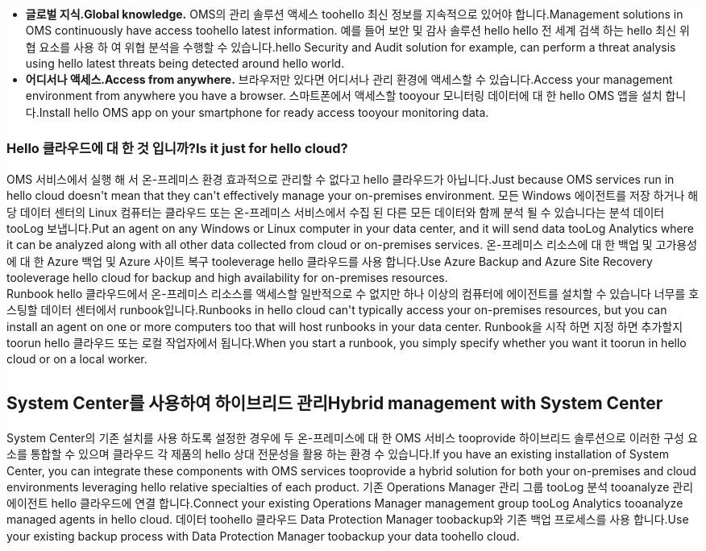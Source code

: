 - <span data-ttu-id="f3442-129">**글로벌 지식.**</span><span class="sxs-lookup"><span data-stu-id="f3442-129">**Global knowledge.**</span></span>  <span data-ttu-id="f3442-130">OMS의 관리 솔루션 액세스 toohello 최신 정보를 지속적으로 있어야 합니다.</span><span class="sxs-lookup"><span data-stu-id="f3442-130">Management solutions in OMS continuously have access toohello latest information.</span></span>  <span data-ttu-id="f3442-131">예를 들어 보안 및 감사 솔루션 hello hello 전 세계 검색 하는 hello 최신 위협 요소를 사용 하 여 위협 분석을 수행할 수 있습니다.</span><span class="sxs-lookup"><span data-stu-id="f3442-131">hello Security and Audit solution for example, can perform a threat analysis using hello latest threats being detected around hello world.</span></span>
- <span data-ttu-id="f3442-132">**어디서나 액세스.**</span><span class="sxs-lookup"><span data-stu-id="f3442-132">**Access from anywhere.**</span></span>  <span data-ttu-id="f3442-133">브라우저만 있다면 어디서나 관리 환경에 액세스할 수 있습니다.</span><span class="sxs-lookup"><span data-stu-id="f3442-133">Access your management environment from anywhere you have a browser.</span></span>  <span data-ttu-id="f3442-134">스마트폰에서 액세스할 tooyour 모니터링 데이터에 대 한 hello OMS 앱을 설치 합니다.</span><span class="sxs-lookup"><span data-stu-id="f3442-134">Install hello OMS app on your smartphone for ready access tooyour monitoring data.</span></span>

### <a name="is-it-just-for-hello-cloud"></a><span data-ttu-id="f3442-135">Hello 클라우드에 대 한 것 입니까?</span><span class="sxs-lookup"><span data-stu-id="f3442-135">Is it just for hello cloud?</span></span>
<span data-ttu-id="f3442-136">OMS 서비스에서 실행 해 서 온-프레미스 환경 효과적으로 관리할 수 없다고 hello 클라우드가 아닙니다.</span><span class="sxs-lookup"><span data-stu-id="f3442-136">Just because OMS services run in hello cloud doesn't mean that they can't effectively manage your on-premises environment.</span></span>  <span data-ttu-id="f3442-137">모든 Windows 에이전트를 저장 하거나 해당 데이터 센터의 Linux 컴퓨터는 클라우드 또는 온-프레미스 서비스에서 수집 된 다른 모든 데이터와 함께 분석 될 수 있습니다는 분석 데이터 tooLog 보냅니다.</span><span class="sxs-lookup"><span data-stu-id="f3442-137">Put an agent on any Windows or Linux computer in your data center, and it will send data tooLog Analytics where it can be analyzed along with all other data collected from cloud or on-premises services.</span></span>  <span data-ttu-id="f3442-138">온-프레미스 리소스에 대 한 백업 및 고가용성에 대 한 Azure 백업 및 Azure 사이트 복구 tooleverage hello 클라우드를 사용 합니다.</span><span class="sxs-lookup"><span data-stu-id="f3442-138">Use Azure Backup and Azure Site Recovery tooleverage hello cloud for backup and high availability for on-premises resources.</span></span>  
<span data-ttu-id="f3442-139">Runbook hello 클라우드에서 온-프레미스 리소스를 액세스할 일반적으로 수 없지만 하나 이상의 컴퓨터에 에이전트를 설치할 수 있습니다 너무를 호스팅할 데이터 센터에서 runbook입니다.</span><span class="sxs-lookup"><span data-stu-id="f3442-139">Runbooks in hello cloud can't typically access your on-premises resources, but you can install an agent on one or more computers too that will host runbooks in your data center.</span></span>  <span data-ttu-id="f3442-140">Runbook을 시작 하면 지정 하면 추가할지 toorun hello 클라우드 또는 로컬 작업자에서 됩니다.</span><span class="sxs-lookup"><span data-stu-id="f3442-140">When you start a runbook, you simply specify whether you want it toorun in hello cloud or on a local worker.</span></span>

## <a name="hybrid-management-with-system-center"></a><span data-ttu-id="f3442-141">System Center를 사용하여 하이브리드 관리</span><span class="sxs-lookup"><span data-stu-id="f3442-141">Hybrid management with System Center</span></span>
<span data-ttu-id="f3442-142">System Center의 기존 설치를 사용 하도록 설정한 경우에 두 온-프레미스에 대 한 OMS 서비스 tooprovide 하이브리드 솔루션으로 이러한 구성 요소를 통합할 수 있으며 클라우드 각 제품의 hello 상대 전문성을 활용 하는 환경 수 있습니다.</span><span class="sxs-lookup"><span data-stu-id="f3442-142">If you have an existing installation of System Center, you can integrate these components with OMS services tooprovide a hybrid solution for both your on-premises and cloud environments leveraging hello relative specialties of each product.</span></span>  <span data-ttu-id="f3442-143">기존 Operations Manager 관리 그룹 tooLog 분석 tooanalyze 관리 에이전트 hello 클라우드에 연결 합니다.</span><span class="sxs-lookup"><span data-stu-id="f3442-143">Connect your existing Operations Manager management group tooLog Analytics tooanalyze managed agents in hello cloud.</span></span>  <span data-ttu-id="f3442-144">데이터 toohello 클라우드 Data Protection Manager toobackup와 기존 백업 프로세스를 사용 합니다.</span><span class="sxs-lookup"><span data-stu-id="f3442-144">Use your existing backup process with Data Protection Manager toobackup your data toohello cloud.</span></span>  
